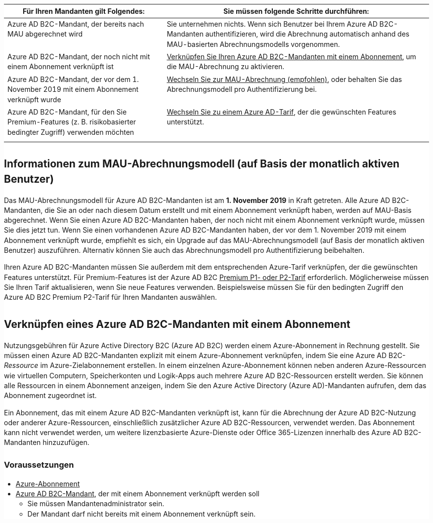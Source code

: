 |Für Ihren Mandanten gilt Folgendes:  |Sie müssen folgende Schritte durchführen:  |
|---------|---------|
| Azure AD B2C-Mandant, der bereits nach MAU abgerechnet wird     | Sie unternehmen nichts. Wenn sich Benutzer bei Ihrem Azure AD B2C-Mandanten authentifizieren, wird die Abrechnung automatisch anhand des MAU-basierten Abrechnungsmodells vorgenommen.        |
| Azure AD B2C-Mandant, der noch nicht mit einem Abonnement verknüpft ist     |  [Verknüpfen Sie Ihren Azure AD B2C-Mandanten mit einem Abonnement](#link-an-azure-ad-b2c-tenant-to-a-subscription), um die MAU-Abrechnung zu aktivieren.     |
| Azure AD B2C-Mandant, der vor dem 1. November 2019 mit einem Abonnement verknüpft wurde    | [Wechseln Sie zur MAU-Abrechnung (empfohlen)](#switch-to-mau-billing-pre-november-2019-azure-ad-b2c-tenants), oder behalten Sie das Abrechnungsmodell pro Authentifizierung bei.     |
| Azure AD B2C-Mandant, für den Sie Premium-Features (z. B. risikobasierter bedingter Zugriff) verwenden möchten    | [Wechseln Sie zu einem Azure AD-Tarif](#change-your-azure-ad-pricing-tier), der die gewünschten Features unterstützt.        |
|  |  |

## <a name="about-the-monthly-active-users-mau-billing-model"></a>Informationen zum MAU-Abrechnungsmodell (auf Basis der monatlich aktiven Benutzer)

Das MAU-Abrechnungsmodell für Azure AD B2C-Mandanten ist am **1. November 2019** in Kraft getreten. Alle Azure AD B2C-Mandanten, die Sie an oder nach diesem Datum erstellt und mit einem Abonnement verknüpft haben, werden auf MAU-Basis abgerechnet. Wenn Sie einen Azure AD B2C-Mandanten haben, der noch nicht mit einem Abonnement verknüpft wurde, müssen Sie dies jetzt tun. Wenn Sie einen vorhandenen Azure AD B2C-Mandanten haben, der vor dem 1. November 2019 mit einem Abonnement verknüpft wurde, empfiehlt es sich, ein Upgrade auf das MAU-Abrechnungsmodell (auf Basis der monatlich aktiven Benutzer) auszuführen. Alternativ können Sie auch das Abrechnungsmodell pro Authentifizierung beibehalten.
  
Ihren Azure AD B2C-Mandanten müssen Sie außerdem mit dem entsprechenden Azure-Tarif verknüpfen, der die gewünschten Features unterstützt. Für Premium-Features ist der Azure AD B2C [Premium P1- oder P2-Tarif](https://azure.microsoft.com/pricing/details/active-directory-b2c/) erforderlich. Möglicherweise müssen Sie Ihren Tarif aktualisieren, wenn Sie neue Features verwenden. Beispielsweise müssen Sie für den bedingten Zugriff den Azure AD B2C Premium P2-Tarif für Ihren Mandanten auswählen.

## <a name="link-an-azure-ad-b2c-tenant-to-a-subscription"></a>Verknüpfen eines Azure AD B2C-Mandanten mit einem Abonnement

Nutzungsgebühren für Azure Active Directory B2C (Azure AD B2C) werden einem Azure-Abonnement in Rechnung gestellt. Sie müssen einen Azure AD B2C-Mandanten explizit mit einem Azure-Abonnement verknüpfen, indem Sie eine Azure AD B2C-*Ressource* im Azure-Zielabonnement erstellen. In einem einzelnen Azure-Abonnement können neben anderen Azure-Ressourcen wie virtuellen Computern, Speicherkonten und Logik-Apps auch mehrere Azure AD B2C-Ressourcen erstellt werden. Sie können alle Ressourcen in einem Abonnement anzeigen, indem Sie den Azure Active Directory (Azure AD)-Mandanten aufrufen, dem das Abonnement zugeordnet ist.

Ein Abonnement, das mit einem Azure AD B2C-Mandanten verknüpft ist, kann für die Abrechnung der Azure AD B2C-Nutzung oder anderer Azure-Ressourcen, einschließlich zusätzlicher Azure AD B2C-Ressourcen, verwendet werden. Das Abonnement kann nicht verwendet werden, um weitere lizenzbasierte Azure-Dienste oder Office 365-Lizenzen innerhalb des Azure AD B2C-Mandanten hinzuzufügen.

### <a name="prerequisites"></a>Voraussetzungen

* [Azure-Abonnement](https://azure.microsoft.com/free/)
* [Azure AD B2C-Mandant](tutorial-create-tenant.md), der mit einem Abonnement verknüpft werden soll
  * Sie müssen Mandantenadministrator sein.
  * Der Mandant darf nicht bereits mit einem Abonnement verknüpft sein.
